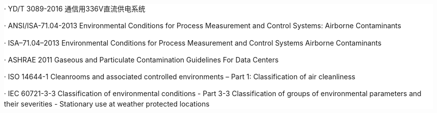 ·   YD/T 3089-2016 通信用336V直流供电系统

·   ANSI/ISA-71.04-2013 Environmental Conditions for Process Measurement and Control Systems: Airborne Contaminants 

·   ISA–71.04–2013 Environmental Conditions for Process Measurement and Control Systems Airborne Contaminants 

·   ASHRAE 2011 Gaseous and Particulate Contamination Guidelines For Data Centers 

·   ISO 14644-1 Cleanrooms and associated controlled environments – Part 1: Classification of air cleanliness

·   IEC 60721-3-3 Classification of environmental conditions - Part 3-3 Classification of groups of  environmental parameters and their severities - Stationary use at  weather protected locations